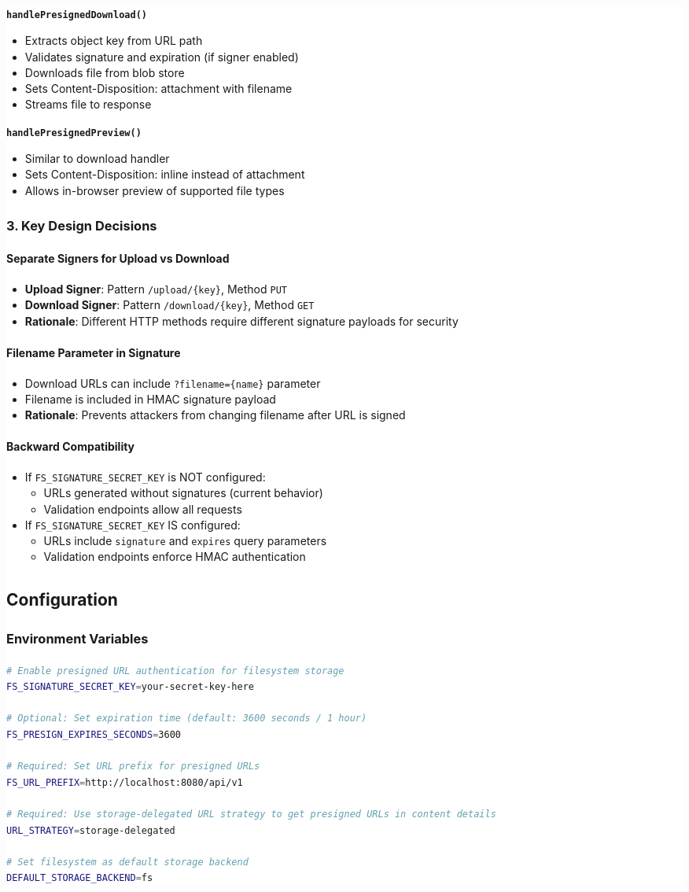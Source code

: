 **`handlePresignedDownload()`**
- Extracts object key from URL path
- Validates signature and expiration (if signer enabled)
- Downloads file from blob store
- Sets Content-Disposition: attachment with filename
- Streams file to response

**`handlePresignedPreview()`**
- Similar to download handler
- Sets Content-Disposition: inline instead of attachment
- Allows in-browser preview of supported file types

### 3. Key Design Decisions

#### Separate Signers for Upload vs Download
- **Upload Signer**: Pattern `/upload/{key}`, Method `PUT`
- **Download Signer**: Pattern `/download/{key}`, Method `GET`
- **Rationale**: Different HTTP methods require different signature payloads for security

#### Filename Parameter in Signature
- Download URLs can include `?filename={name}` parameter
- Filename is included in HMAC signature payload
- **Rationale**: Prevents attackers from changing filename after URL is signed

#### Backward Compatibility
- If `FS_SIGNATURE_SECRET_KEY` is NOT configured:
  - URLs generated without signatures (current behavior)
  - Validation endpoints allow all requests
- If `FS_SIGNATURE_SECRET_KEY` IS configured:
  - URLs include `signature` and `expires` query parameters
  - Validation endpoints enforce HMAC authentication

## Configuration

### Environment Variables

```bash
# Enable presigned URL authentication for filesystem storage
FS_SIGNATURE_SECRET_KEY=your-secret-key-here

# Optional: Set expiration time (default: 3600 seconds / 1 hour)
FS_PRESIGN_EXPIRES_SECONDS=3600

# Required: Set URL prefix for presigned URLs
FS_URL_PREFIX=http://localhost:8080/api/v1

# Required: Use storage-delegated URL strategy to get presigned URLs in content details
URL_STRATEGY=storage-delegated

# Set filesystem as default storage backend
DEFAULT_STORAGE_BACKEND=fs
```
